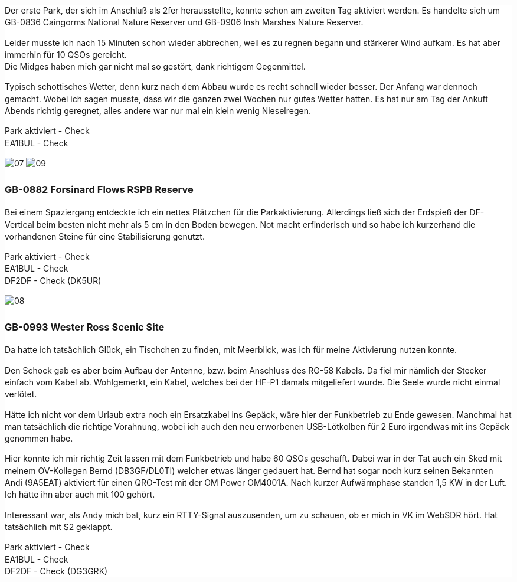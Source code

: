 Der erste Park, der sich im Anschluß als 2fer herausstellte, konnte schon am zweiten Tag aktiviert werden. Es handelte sich um GB-0836 Caingorms National Nature Reserver und GB-0906 Insh Marshes Nature Reserver. 

Leider musste ich nach 15 Minuten schon wieder abbrechen, weil es zu regnen begann und stärkerer Wind aufkam. Es hat aber immerhin für 10 QSOs gereicht.   
Die Midges haben mich gar nicht mal so gestört, dank richtigem Gegenmittel. 

Typisch schottisches Wetter, denn kurz nach dem Abbau wurde es recht schnell wieder besser. Der Anfang war dennoch gemacht. Wobei ich sagen musste, dass wir die ganzen zwei Wochen nur gutes Wetter hatten. Es hat nur am Tag der Ankuft Abends richtig geregnet, alles andere war nur mal ein klein wenig Nieselregen. 

Park aktiviert \- Check  
EA1BUL \- Check

![07](/aktivitaeten/MM-DL6JOE-17-09-2024/07.jpg)
![09](/aktivitaeten/MM-DL6JOE-17-09-2024/09.jpg)

### GB-0882 Forsinard Flows RSPB Reserve

Bei einem Spaziergang entdeckte ich ein nettes Plätzchen für die Parkaktivierung. Allerdings ließ sich der Erdspieß der DF-Vertical beim besten nicht mehr als 5 cm in den Boden bewegen. Not macht erfinderisch und so habe ich kurzerhand die vorhandenen Steine für eine Stabilisierung genutzt. 

Park aktiviert \- Check  
EA1BUL \- Check  
DF2DF \- Check (DK5UR)

![08](/aktivitaeten/MM-DL6JOE-17-09-2024/08.jpg)

### GB-0993 Wester Ross Scenic Site

Da hatte ich tatsächlich Glück, ein Tischchen zu finden, mit Meerblick, was ich für meine Aktivierung nutzen konnte. 

Den Schock gab es aber beim Aufbau der Antenne, bzw. beim Anschluss des RG-58 Kabels. Da fiel mir nämlich der Stecker einfach vom Kabel ab. Wohlgemerkt, ein Kabel, welches bei der HF-P1 damals mitgeliefert wurde. Die Seele wurde nicht einmal verlötet. 

Hätte ich nicht vor dem Urlaub extra noch ein Ersatzkabel ins Gepäck, wäre hier  der Funkbetrieb zu Ende gewesen. Manchmal hat man tatsächlich die richtige Vorahnung, wobei ich auch den neu erworbenen USB-Lötkolben für 2 Euro irgendwas mit ins Gepäck genommen habe. 

Hier konnte ich mir richtig Zeit lassen mit dem Funkbetrieb und habe 60 QSOs geschafft. Dabei war in der Tat auch ein Sked mit meinem OV-Kollegen Bernd (DB3GF/DL0TI) welcher etwas länger gedauert hat. Bernd hat sogar noch kurz seinen Bekannten Andi (9A5EAT) aktiviert für einen QRO-Test mit der OM Power  OM4001A. Nach kurzer Aufwärmphase standen 1,5 KW in der Luft. Ich hätte ihn aber auch mit 100 gehört. 

Interessant war, als Andy mich bat, kurz ein RTTY-Signal auszusenden, um zu schauen, ob er mich in VK im WebSDR hört. Hat tatsächlich mit S2 geklappt. 

Park aktiviert \- Check  
EA1BUL \- Check  
DF2DF \- Check (DG3GRK)
